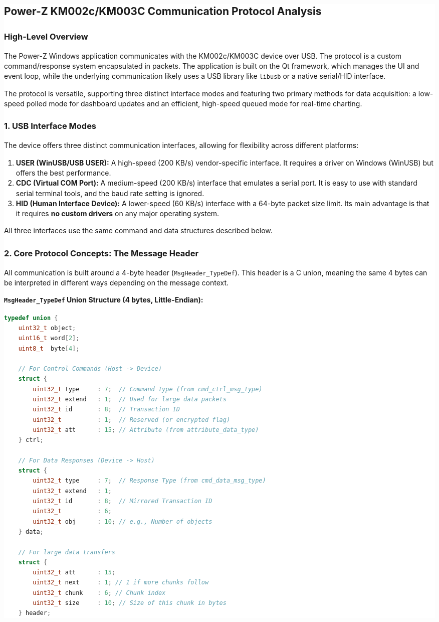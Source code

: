 ## Power-Z KM002c/KM003C Communication Protocol Analysis

### High-Level Overview

The Power-Z Windows application communicates with the KM002c/KM003C device over USB. The protocol is a custom command/response system encapsulated in packets. The application is built on the Qt framework, which manages the UI and event loop, while the underlying communication likely uses a USB library like `libusb` or a native serial/HID interface.

The protocol is versatile, supporting three distinct interface modes and featuring two primary methods for data acquisition: a low-speed polled mode for dashboard updates and an efficient, high-speed queued mode for real-time charting.

### 1. USB Interface Modes

The device offers three distinct communication interfaces, allowing for flexibility across different platforms:

1.  **USER (WinUSB/USB USER):** A high-speed (200 KB/s) vendor-specific interface. It requires a driver on Windows (WinUSB) but offers the best performance.
2.  **CDC (Virtual COM Port):** A medium-speed (200 KB/s) interface that emulates a serial port. It is easy to use with standard serial terminal tools, and the baud rate setting is ignored.
3.  **HID (Human Interface Device):** A lower-speed (60 KB/s) interface with a 64-byte packet size limit. Its main advantage is that it requires **no custom drivers** on any major operating system.

All three interfaces use the same command and data structures described below.

### 2. Core Protocol Concepts: The Message Header

All communication is built around a 4-byte header (`MsgHeader_TypeDef`). This header is a C union, meaning the same 4 bytes can be interpreted in different ways depending on the message context.

**`MsgHeader_TypeDef` Union Structure (4 bytes, Little-Endian):**
```c
typedef union {
    uint32_t object;
    uint16_t word[2];
    uint8_t  byte[4];

    // For Control Commands (Host -> Device)
    struct {
        uint32_t type     : 7;  // Command Type (from cmd_ctrl_msg_type)
        uint32_t extend   : 1;  // Used for large data packets
        uint32_t id       : 8;  // Transaction ID
        uint32_t          : 1;  // Reserved (or encrypted flag)
        uint32_t att      : 15; // Attribute (from attribute_data_type)
    } ctrl;

    // For Data Responses (Device -> Host)
    struct {
        uint32_t type     : 7;  // Response Type (from cmd_data_msg_type)
        uint32_t extend   : 1;
        uint32_t id       : 8;  // Mirrored Transaction ID
        uint32_t          : 6;
        uint32_t obj      : 10; // e.g., Number of objects
    } data;
    
    // For large data transfers
    struct {
        uint32_t att      : 15;
        uint32_t next     : 1; // 1 if more chunks follow
        uint32_t chunk    : 6; // Chunk index
        uint32_t size     : 10; // Size of this chunk in bytes
    } header;

```